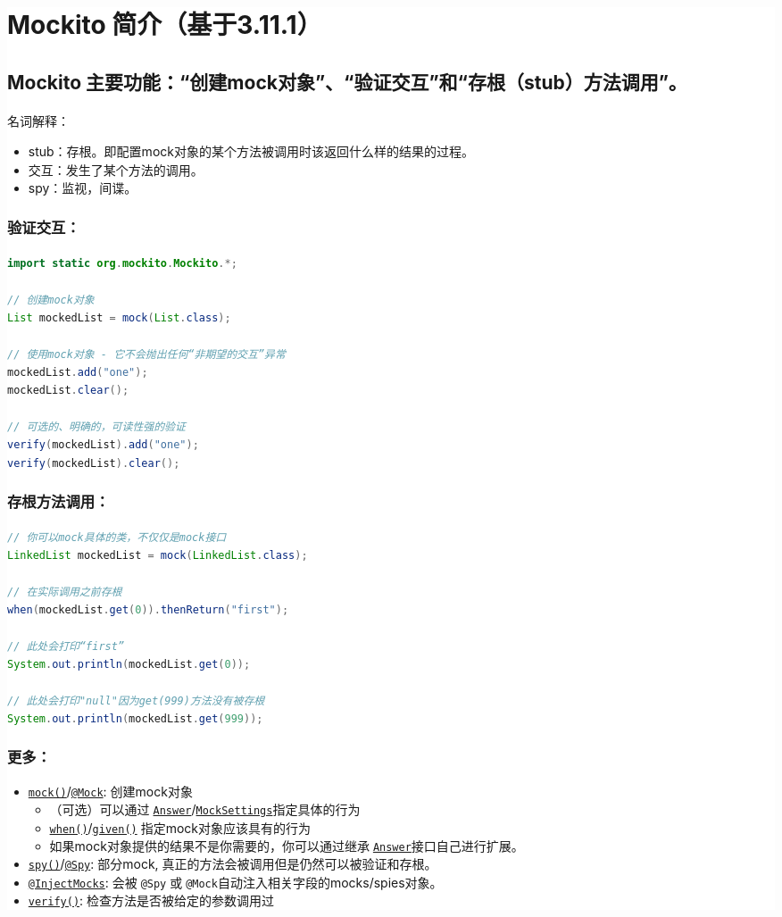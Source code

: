 # Mockito 简介（基于3.11.1）

## Mockito 主要功能：“创建mock对象”、“验证交互”和“存根（stub）方法调用”。

名词解释：

- stub：存根。即配置mock对象的某个方法被调用时该返回什么样的结果的过程。
- 交互：发生了某个方法的调用。
- spy：监视，间谍。

### 验证交互：

```java
import static org.mockito.Mockito.*;

// 创建mock对象
List mockedList = mock(List.class);

// 使用mock对象 - 它不会抛出任何“非期望的交互”异常
mockedList.add("one");
mockedList.clear();

// 可选的、明确的，可读性强的验证
verify(mockedList).add("one");
verify(mockedList).clear();
```

### 存根方法调用：

```java
// 你可以mock具体的类，不仅仅是mock接口
LinkedList mockedList = mock(LinkedList.class);

// 在实际调用之前存根
when(mockedList.get(0)).thenReturn("first");

// 此处会打印“first”
System.out.println(mockedList.get(0));

// 此处会打印"null"因为get(999)方法没有被存根
System.out.println(mockedList.get(999));
```

### 更多：

- [`mock()`](http://javadoc.io/doc/org.mockito/mockito-core/latest/org/mockito/Mockito.html#mock-java.lang.Class-)/[`@Mock`](http://javadoc.io/doc/org.mockito/mockito-core/latest/org/mockito/Mock.html): 创建mock对象
  - （可选）可以通过 [`Answer`](http://javadoc.io/doc/org.mockito/mockito-core/latest/org/mockito/stubbing/Answer.html)/[`MockSettings`](http://javadoc.io/doc/org.mockito/mockito-core/latest/org/mockito/MockSettings.html)指定具体的行为
  - [`when()`](http://javadoc.io/doc/org.mockito/mockito-core/latest/org/mockito/Mockito.html#when-T-)/[`given()`](http://javadoc.io/doc/org.mockito/mockito-core/latest/org/mockito/BDDMockito.html#given-T-) 指定mock对象应该具有的行为
  - 如果mock对象提供的结果不是你需要的，你可以通过继承 [`Answer`](http://javadoc.io/doc/org.mockito/mockito-core/latest/org/mockito/stubbing/Answer.html)接口自己进行扩展。
- [`spy()`](http://javadoc.io/doc/org.mockito/mockito-core/latest/org/mockito/Mockito.html#spy-T-)/[`@Spy`](http://javadoc.io/doc/org.mockito/mockito-core/latest/org/mockito/Spy.html): 部分mock, 真正的方法会被调用但是仍然可以被验证和存根。
- [`@InjectMocks`](http://javadoc.io/doc/org.mockito/mockito-core/latest/org/mockito/InjectMocks.html): 会被 `@Spy` 或 `@Mock`自动注入相关字段的mocks/spies对象。
- [`verify()`](http://javadoc.io/doc/org.mockito/mockito-core/latest/org/mockito/Mockito.html#verify-T-): 检查方法是否被给定的参数调用过